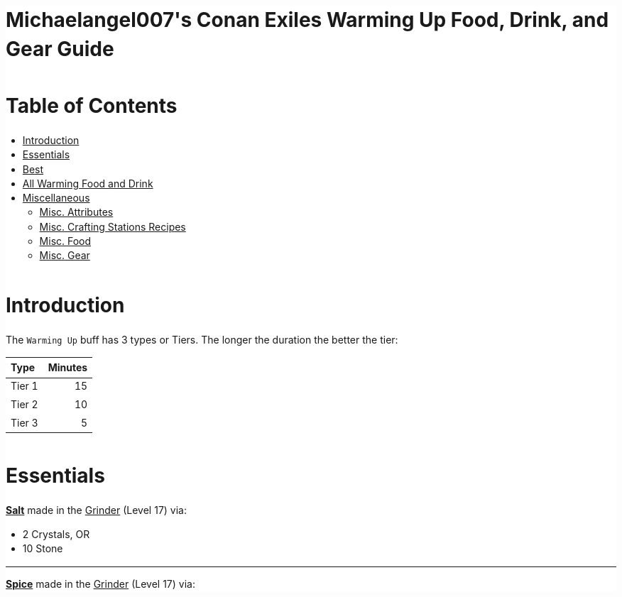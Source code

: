 # Michaelangel007's Conan Exiles Warming Up Food, Drink, and Gear Guide


# Table of Contents

 * [Introduction](https://github.com/Michaelangel007/conan_exile_guide/tree/master/warming_up_guide#introduction)
 * [Essentials](https://github.com/Michaelangel007/conan_exile_guide/tree/master/warming_up_guide#essentials)
 * [Best](https://github.com/Michaelangel007/conan_exile_guide/tree/master/warming_up_guide#best)
 * [All Warming Food and Drink](https://github.com/Michaelangel007/conan_exile_guide/tree/master/warming_up_guide#all-warming-up-food-and-drink)
 * [Miscellaneous](https://github.com/Michaelangel007/conan_exile_guide/tree/master/warming_up_guide#miscellaneous)
   * [Misc. Attributes](https://github.com/Michaelangel007/conan_exile_guide/tree/master/warming_up_guide#misc-attributes)
   * [Misc. Crafting Stations Recipes](https://github.com/Michaelangel007/conan_exile_guide/tree/master/warming_up_guide#misc-crafting-stations-recipes)
   * [Misc. Food](https://github.com/Michaelangel007/conan_exile_guide/tree/master/warming_up_guide#misc-food)
   * [Misc. Gear](https://github.com/Michaelangel007/conan_exile_guide/tree/master/warming_up_guide#misc-gear)


# Introduction

The `Warming Up` buff has 3 types or Tiers. The longer the duration the better the tier:

| Type   | Minutes |
|:-------|--------:|
| Tier 1 |      15 |
| Tier 2 |      10 |
| Tier 3 |       5 |


# Essentials

**[Salt](https://conanexiles.gamepedia.com/Salt)** made in the [Grinder](https://conanexiles.gamepedia.com/Grinder) (Level 17) via:

*  2 Crystals, OR
* 10 Stone

---

**[Spice](https://conanexiles.gamepedia.com/Spice)** made in the [Grinder](https://conanexiles.gamepedia.com/Grinder) (Level 17) via:
